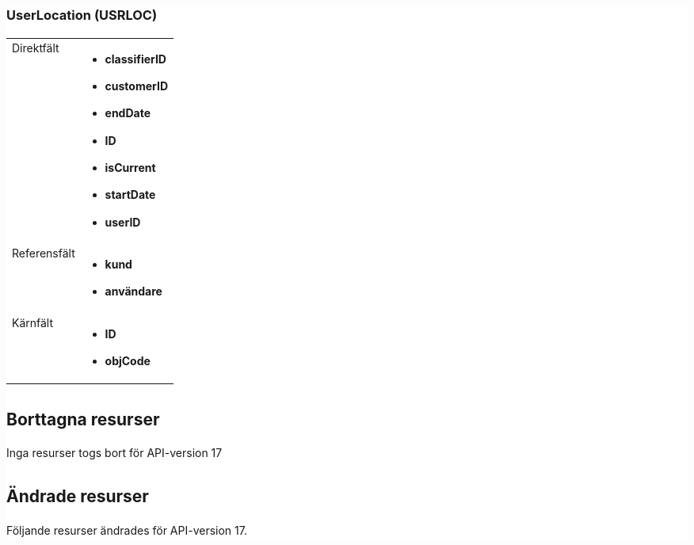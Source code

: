 

### UserLocation (USRLOC)

<table>
  <col/>
  <col/>
  <tbody>
    <tr>
      <td role="rowheader">Direktfält</td>
      <td>
        <ul>
          <li><p><b>classifierID</b></p></li>
          <li><p><b>customerID</b></p></li>
          <li><p><b>endDate</b></p></li>
          <li><p><b>ID</b></p></li>
          <li><p><b>isCurrent</b></p></li>
          <li><p><b>startDate</b></p></li>
          <li><p><b>userID</b></p></li>
        </ul>
      </td>
    </tr>
    <tr>
      <td role="rowheader">Referensfält</td>
      <td>
        <ul>
          <li><p><b>kund</b></p></li>
          <li><p><b>användare</b></p></li>
        </ul>
      </td>
    </tr>
    <tr>
      <td role="rowheader">Kärnfält</td>
      <td>
        <ul>
          <li><p><b>ID</b></p></li>
          <li><p><b>objCode</b></p></li>
        </ul>
      </td>
    </tr>
 </tbody>
</table>

## Borttagna resurser

Inga resurser togs bort för API-version 17

## Ändrade resurser

Följande resurser ändrades för API-version 17.

